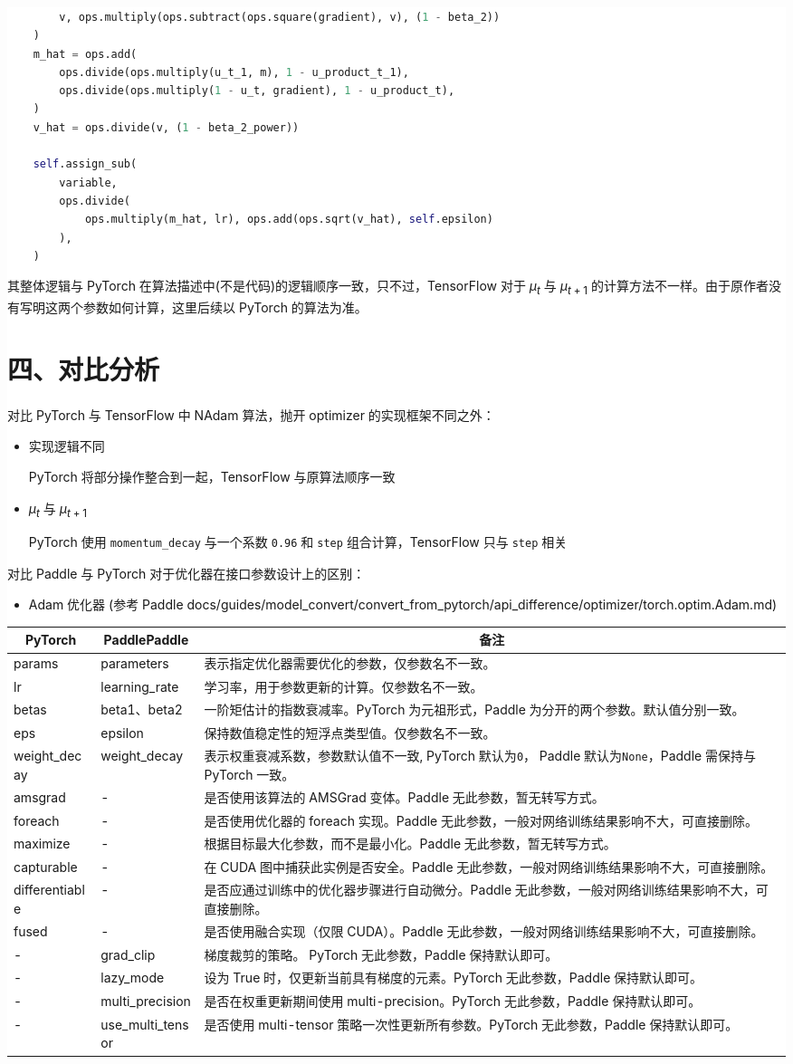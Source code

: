 ``` python
        v, ops.multiply(ops.subtract(ops.square(gradient), v), (1 - beta_2))
    )
    m_hat = ops.add(
        ops.divide(ops.multiply(u_t_1, m), 1 - u_product_t_1),
        ops.divide(ops.multiply(1 - u_t, gradient), 1 - u_product_t),
    )
    v_hat = ops.divide(v, (1 - beta_2_power))

    self.assign_sub(
        variable,
        ops.divide(
            ops.multiply(m_hat, lr), ops.add(ops.sqrt(v_hat), self.epsilon)
        ),
    )

```

其整体逻辑与 PyTorch 在算法描述中(不是代码)的逻辑顺序一致，只不过，TensorFlow 对于 $\mu _t$ 与 $\mu _ {t+1}$ 的计算方法不一样。由于原作者没有写明这两个参数如何计算，这里后续以 PyTorch 的算法为准。

# 四、对比分析
对比 PyTorch 与 TensorFlow 中 NAdam 算法，抛开 optimizer 的实现框架不同之外：

- 实现逻辑不同

  PyTorch 将部分操作整合到一起，TensorFlow 与原算法顺序一致

- $\mu _t$ 与 $\mu _ {t+1}$

  PyTorch 使用 `momentum_decay` 与一个系数  `0.96` 和 `step` 组合计算，TensorFlow 只与 `step` 相关

对比 Paddle 与 PyTorch 对于优化器在接口参数设计上的区别：

- Adam 优化器 (参考 Paddle docs/guides/model_convert/convert_from_pytorch/api_difference/optimizer/torch.optim.Adam.md)

| PyTorch                             | PaddlePaddle | 备注                                                                    |
| ----------------------------------- | ------------ | ----------------------------------------------------------------------- |
| params     | parameters           | 表示指定优化器需要优化的参数，仅参数名不一致。                      |
| lr     | learning_rate       | 学习率，用于参数更新的计算。仅参数名不一致。                          |
| betas     | beta1、beta2       | 一阶矩估计的指数衰减率。PyTorch 为元祖形式，Paddle 为分开的两个参数。默认值分别一致。                          |
| eps       | epsilon        | 保持数值稳定性的短浮点类型值。仅参数名不一致。                           |
| weight_decay           | weight_decay     | 表示权重衰减系数，参数默认值不一致, PyTorch 默认为`0`， Paddle 默认为`None`，Paddle 需保持与 PyTorch 一致。         |
| amsgrad   | -    | 是否使用该算法的 AMSGrad 变体。Paddle 无此参数，暂无转写方式。                       |
| foreach           | -     | 是否使用优化器的 foreach 实现。Paddle 无此参数，一般对网络训练结果影响不大，可直接删除。         |
| maximize           | -     | 根据目标最大化参数，而不是最小化。Paddle 无此参数，暂无转写方式。         |
| capturable           | -     | 在 CUDA 图中捕获此实例是否安全。Paddle 无此参数，一般对网络训练结果影响不大，可直接删除。         |
| differentiable      | -     | 是否应通过训练中的优化器步骤进行自动微分。Paddle 无此参数，一般对网络训练结果影响不大，可直接删除。         |
| fused      | -     | 是否使用融合实现（仅限 CUDA）。Paddle 无此参数，一般对网络训练结果影响不大，可直接删除。         |
| -          | grad_clip            | 梯度裁剪的策略。 PyTorch 无此参数，Paddle 保持默认即可。       |
| -          | lazy_mode            | 设为 True 时，仅更新当前具有梯度的元素。PyTorch 无此参数，Paddle 保持默认即可。       |
| -          | multi_precision            | 是否在权重更新期间使用 multi-precision。PyTorch 无此参数，Paddle 保持默认即可。       |
| -          | use_multi_tensor            | 是否使用 multi-tensor 策略一次性更新所有参数。PyTorch 无此参数，Paddle 保持默认即可。       |
